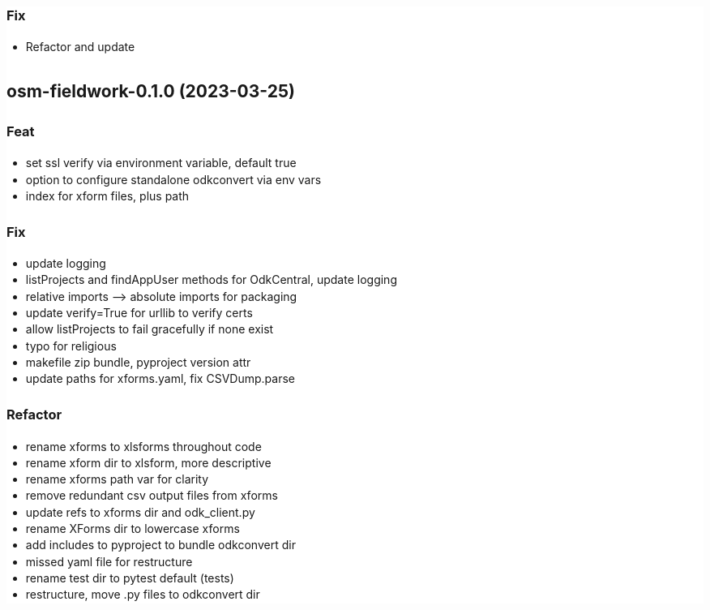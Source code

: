 ### Fix

- Refactor and update

## osm-fieldwork-0.1.0 (2023-03-25)

### Feat

- set ssl verify via environment variable, default true
- option to configure standalone odkconvert via env vars
- index for xform files, plus path

### Fix

- update logging
- listProjects and findAppUser methods for OdkCentral, update logging
- relative imports --> absolute imports for packaging
- update verify=True for urllib to verify certs
- allow listProjects to fail gracefully if none exist
- typo for religious
- makefile zip bundle, pyproject version attr
- update paths for xforms.yaml, fix CSVDump.parse

### Refactor

- rename xforms to xlsforms throughout code
- rename xform dir to xlsform, more descriptive
- rename xforms path var for clarity
- remove redundant csv output files from xforms
- update refs to xforms dir and odk_client.py
- rename XForms dir to lowercase xforms
- add includes to pyproject to bundle odkconvert dir
- missed yaml file for restructure
- rename test dir to pytest default (tests)
- restructure, move .py files to odkconvert dir
